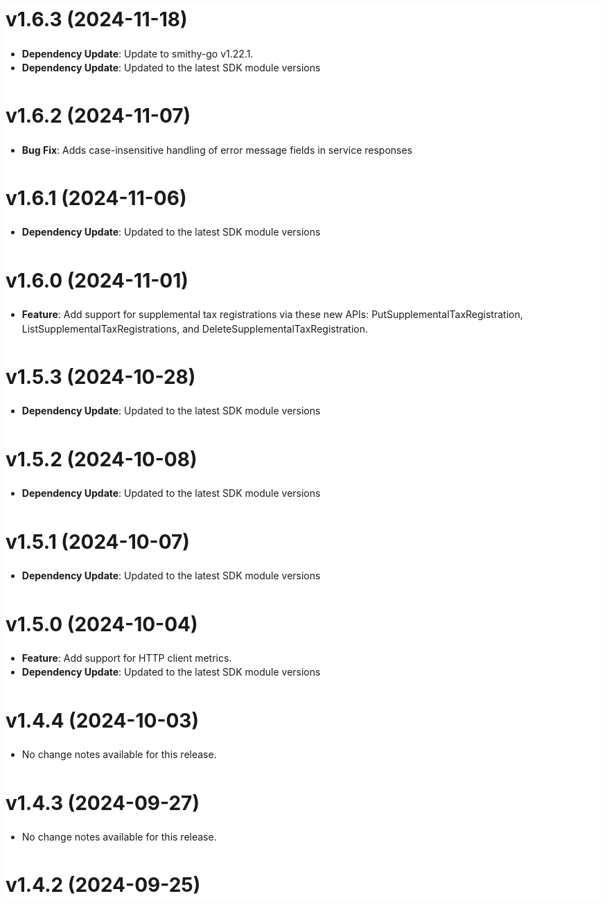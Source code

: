 # v1.6.3 (2024-11-18)

* **Dependency Update**: Update to smithy-go v1.22.1.
* **Dependency Update**: Updated to the latest SDK module versions

# v1.6.2 (2024-11-07)

* **Bug Fix**: Adds case-insensitive handling of error message fields in service responses

# v1.6.1 (2024-11-06)

* **Dependency Update**: Updated to the latest SDK module versions

# v1.6.0 (2024-11-01)

* **Feature**: Add support for supplemental tax registrations via these new APIs: PutSupplementalTaxRegistration, ListSupplementalTaxRegistrations, and DeleteSupplementalTaxRegistration.

# v1.5.3 (2024-10-28)

* **Dependency Update**: Updated to the latest SDK module versions

# v1.5.2 (2024-10-08)

* **Dependency Update**: Updated to the latest SDK module versions

# v1.5.1 (2024-10-07)

* **Dependency Update**: Updated to the latest SDK module versions

# v1.5.0 (2024-10-04)

* **Feature**: Add support for HTTP client metrics.
* **Dependency Update**: Updated to the latest SDK module versions

# v1.4.4 (2024-10-03)

* No change notes available for this release.

# v1.4.3 (2024-09-27)

* No change notes available for this release.

# v1.4.2 (2024-09-25)
